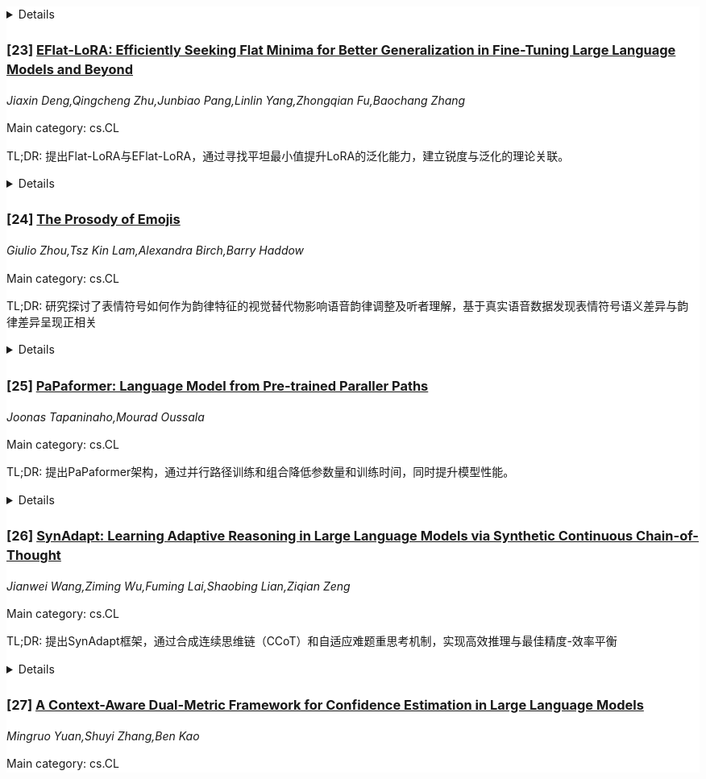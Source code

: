 <details><summary>Details</summary></details>


### [23] [EFlat-LoRA: Efficiently Seeking Flat Minima for Better Generalization in Fine-Tuning Large Language Models and Beyond](https://arxiv.org/abs/2508.00522)
*Jiaxin Deng,Qingcheng Zhu,Junbiao Pang,Linlin Yang,Zhongqian Fu,Baochang Zhang*

Main category: cs.CL

TL;DR: 提出Flat-LoRA与EFlat-LoRA，通过寻找平坦最小值提升LoRA的泛化能力，建立锐度与泛化的理论关联。


<details><summary>Details</summary></details>


### [24] [The Prosody of Emojis](https://arxiv.org/abs/2508.00537)
*Giulio Zhou,Tsz Kin Lam,Alexandra Birch,Barry Haddow*

Main category: cs.CL

TL;DR: 研究探讨了表情符号如何作为韵律特征的视觉替代物影响语音韵律调整及听者理解，基于真实语音数据发现表情符号语义差异与韵律差异呈现正相关


<details><summary>Details</summary></details>


### [25] [PaPaformer: Language Model from Pre-trained Paraller Paths](https://arxiv.org/abs/2508.00544)
*Joonas Tapaninaho,Mourad Oussala*

Main category: cs.CL

TL;DR: 提出PaPaformer架构，通过并行路径训练和组合降低参数量和训练时间，同时提升模型性能。


<details><summary>Details</summary></details>


### [26] [SynAdapt: Learning Adaptive Reasoning in Large Language Models via Synthetic Continuous Chain-of-Thought](https://arxiv.org/abs/2508.00574)
*Jianwei Wang,Ziming Wu,Fuming Lai,Shaobing Lian,Ziqian Zeng*

Main category: cs.CL

TL;DR: 提出SynAdapt框架，通过合成连续思维链（CCoT）和自适应难题重思考机制，实现高效推理与最佳精度-效率平衡


<details><summary>Details</summary></details>


### [27] [A Context-Aware Dual-Metric Framework for Confidence Estimation in Large Language Models](https://arxiv.org/abs/2508.00600)
*Mingruo Yuan,Shuyi Zhang,Ben Kao*

Main category: cs.CL
